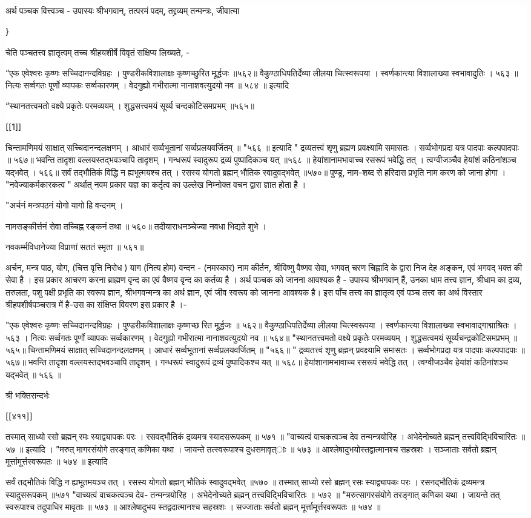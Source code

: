 अर्थ पञ्चक वित्त्वञ्च - उपास्यः श्रीभगवान्, तत्परमं पदम्, तद्द्रव्यम् तन्मन्त्रः, जीवात्मा 

} 

चेति पञ्चतत्त्व ज्ञातृत्वम् तच्च श्रीहयशीर्षे विवृतं सक्षिप्य लिख्यते, - 

“एक एवेश्वरः कृष्णः सच्चिदानन्दविग्रहः । पुण्डरीकविशालाक्षः कृष्णच्छुरित मूर्द्धजः ॥५६२॥ वैकुण्ठाधिपतिर्देव्या लीलया चित्स्वरूपया । स्वर्णकान्त्या विशालाख्या स्वभावादु‍तिः । ५६३ ॥ नित्यः सर्व्वगतः पूर्णो व्यापकः सर्व्वकारणम् । वेदगुह्यो गभीरात्मा नानाशवत्युदयो नव ॥ ५८४ ॥ इत्यादि 

“स्थानतत्त्वमतो वक्ष्ये प्रकृतेः परमव्ययम् । शुद्धसत्त्वमयं सूर्य्य चन्दकोटिसमप्रभम् ॥५६५॥ 

[[1]]

चिन्तामणिमयं साक्षात् सच्चिदानन्दलक्षणम् । आधारं सर्व्वभूतानां सर्व्वप्रलयवर्जितम् ॥ "५६६ ॥ इत्यादि " द्रव्यतत्त्वं शृणु ब्रह्मण प्रवक्ष्यामि समासतः । सर्व्वभोगप्रदा यत्र पादपाः कल्पपादपाः ॥ ५६७॥ भवन्ति तादृशा वल्लयस्तद्भवञ्चापि तादृशम् । गन्धरूपं स्वादुरूप द्रव्यं पुष्पादिकञ्च यत् ॥५६८ ॥ हेयांशानामभावाच्च रसरूपं भवेद्धि तत् । त्वग्वीजञ्चैव हेयांशं कठिनांशञ्च यद्भवेत् । ५६६॥ सर्वं तद्भौतिकं विद्धि न ह्यभूत्मयश्च तत् । रसस्य योगतो ब्रह्मन् भौतिक स्वादुवद्भवेत् ॥५७०॥ पुण्ड्र, नाम-शब्द से हरिदास प्रभृति नाम करण को जाना होगा । "नवेज्याकर्मकारकत्व " अर्थात् नवम प्रकार यज्ञ का कर्तृत्व का उल्लेख निम्नोक्त वचन द्वारा ज्ञात होता है । 

"अर्चनं मन्त्रपठनं योगो यागो हि वन्दनम् । 

नामसङ्कीर्त्तनं सेवा तच्चिह्न रङ्कनं तथा ॥ ५६०॥ तदीयाराधनञ्चेज्या नवधा भिद्यते शुभे । 

नवकर्म्मविधानेज्या विप्राणां सततं स्मृता ॥ ५६१॥ 

अर्चन, मन्त्र पाठ, योग, (चित्त वृत्ति निरोध ) याग (नित्य होम) वन्दन - (नमस्कार) नाम कीर्तन, श्रीविष्णु वैष्णव सेवा, भगवत् चरण चिह्नादि के द्वारा निज देह अङ्कन, एवं भगवद् भक्त की सेवा है । इस प्रकार आचरण करना ब्राह्मण वृन्द का एवं वैष्णव वृन्द का कर्तव्य है । अर्थ पञ्चक को जानना आवश्यक है - उपास्य श्रीभगवान् हैं, उनका धाम तत्त्व ज्ञान, श्रीधाम का द्रव्य, तरुलता, पशु पक्षी प्रभृति का स्वरूप ज्ञान, श्रीभगवन्मन्त्र का अर्थ ज्ञान, एवं जीव स्वरूप को जानना आवश्यक है। इस पाँच तत्त्व का ज्ञातृत्व एवं पञ्च तत्त्व का अर्थ विस्तार श्रीहपशीर्षपञ्चरात्र में है-उस का संक्षिप्त विवरण इस प्रकार है ।- 

"एक एवेश्वरः कृष्णः सच्चिदानन्दविग्रहः । पुण्डरीकविशालाक्षः कृष्णच्छ रित मूर्द्धजः ॥ ५६२॥ वैकुण्ठाधिपतिर्देव्या लीलया चित्स्वरूपया । स्वर्णकान्त्या विशालाख्या स्वभावाद्गाद्माश्रितः । ५६३ । नित्यः सर्व्वगतः पूर्णो व्यापकः सर्व्वकारणम् । वेदगुह्यो गभीरात्मा नानाशवत्युदयो नव ॥ ५६४॥ "स्थानतत्त्वमतो वक्ष्ये प्रकृतेः परमव्ययम् । शुद्धसत्वमयं सूर्य्यचन्द्रकोटिसमप्रभम् ॥ ५६५॥ चिन्तामणिमयं साक्षात् सच्चिदानन्दलक्षणम् । आधारं सर्व्वभूतानां सर्व्वप्रलयवर्जितम् ॥ "५६६॥ " द्रव्यतत्त्वं शृणु ब्रह्मन् प्रवक्ष्यामि समासतः । सर्व्वभोगप्रदा यत्र पादपाः कल्पपादपाः ॥५६७॥ भवन्ति तादृशा वल्लयस्तद्भवञ्चापि तादृशम् । गन्धरूपं स्वादुरूपं द्रव्यं पुष्पादिकश्च यत् ॥ ५६८॥ हेयांशानामभावाच्च रसरूपं भवेद्धि तत् । त्वग्वीजञ्चैव हेयांशं कठिनांशञ्च यद्भवेत् ॥ ५६६ ॥ 

श्री भक्तिसन्दर्भः 

[[४११]]

तस्मात् साध्यो रसो ब्रह्मन् रमः स्याद्व्यापकः परः । रसवद्भौतिकं द्रव्यमत्र स्यादसरूपकम् ॥ ५७१ ॥ "वाच्यत्वं वाचकत्वञ्च देव तन्मन्त्रयोरिह । अभेदेनोच्यते ब्रह्मन् तत्त्वविद्भिविचारितः ॥ ५७ ॥ इत्यादि । "मरुत् मागरसंयोगे तरङ्गात् कणिका यथा । जायन्ते तत्स्वरूपाश्च दुधसमावृत्ाः ॥ ५७३ ॥ आश्लेषादुभयोस्तद्वात्मानश्च सहस्रशः । सञ्जाताः सर्वतो ब्रह्मन् मूर्त्तामूर्त्तस्वरूपतः ॥ ५७४ ॥ इत्यादि 

सर्वं तद्भौतिकं विद्धि न ह्यभूतमयञ्च तत् । रसस्य योगतो ब्रह्मन् भौतिकं स्वादुवद्भवेत् ॥५७० ॥ तस्मात् साध्यो रसो ब्रह्मन् रसः स्याद्व्यापकः परः । रसनद्भौतिकं द्रव्यमन्त्र स्यादुसरूपकम् ॥५७१ "वाच्यत्वं वाचकत्वञ्च देव- तन्मन्त्रयोरिह । अभेदेनोच्यते ब्रह्मन् तत्त्वविद्भिविचारितः ॥ ५७२ ॥ "मरुत्सागरसंयोगे तरङ्गात् कणिका यथा । जायन्ते तत् स्वरूपाश्च तदुपाधिर मावृताः ॥ ५७३ ॥ आश्लेषादुभय स्तद्वदात्मानश्च सहस्रशः । सज्जाताः सर्वतो ब्रह्मन् मूर्त्तामूर्त्तरवरूपतः ॥ ५७४ ॥ 
